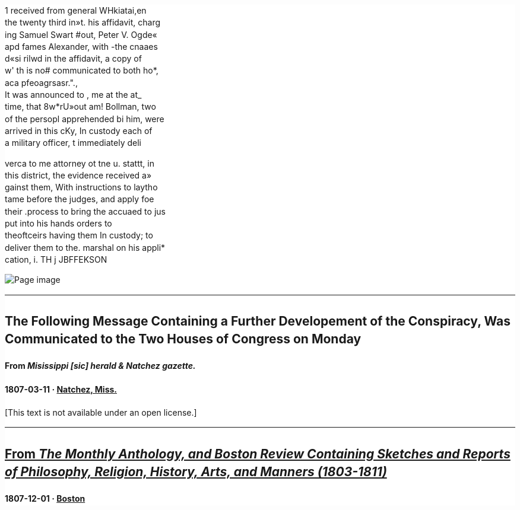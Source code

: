   
1 received from general WHkiatai,en  
the twenty third in»t. his affidavit, charg­  
ing Samuel Swart #out, Peter V. Ogde«  
apd fames Alexander, with -the cnaaes  
d«si rilwd in the affidavit, a copy of  
w&#x27; th is no# communicated to both ho*,  
aca pfeoagrsasr.&quot;.,  
It was announced to , me at the at_  
time, that 8w*rU»out am! Bollman, two  
of the persopl apprehended bi him, were  
arrived in this cKy, In custody each of  
a military officer, t immediately deli­  
  
verca to me attorney ot tne u. stattt, in  
this district, the evidence received a»  
gainst them, With instructions to laytho  
tame before the judges, and apply foe  
their .process to bring the accuaed to jus­  
put into his hands orders to  
theoftceirs having them In custody; to  
deliver them to the. marshal on his appli*  
cation, i. TH j JBFFEKSON
</td><td style="width: 50%; max-height: 75%; margin: auto; display: block;">
<img alt="Page image" src="https://tile.loc.gov/image-services/iiif/service:ndnp:wvu:batch_wvu_hogan_ver01:data:sn85059525:00514157443:1807021301:0715/pct:68.41394217778979,32.74428274428274,19.94731153742232,15.995322245322246/!600,600/0/default.jpg"/>
</td>
</tr></table>

---

## The Following Message Containing a Further Developement of the Conspiracy, Was Communicated to the Two Houses of Congress on Monday

#### From _Misissippi [sic] herald & Natchez gazette._

#### 1807-03-11 &middot; [Natchez, Miss.](http://dbpedia.org/resource/Natchez%2C_Mississippi)

[This text is not available under an open license.]

---

## [From _The Monthly Anthology, and Boston Review Containing Sketches and Reports of Philosophy, Religion, History, Arts, and Manners (1803-1811)_](https://archive.org/details/sim_monthly-anthology-and-boston-review_1807-12_4_12/page/n69/mode/1up?view=theater)

#### 1807-12-01 &middot; [Boston](http://dbpedia.org/resource/Boston)
